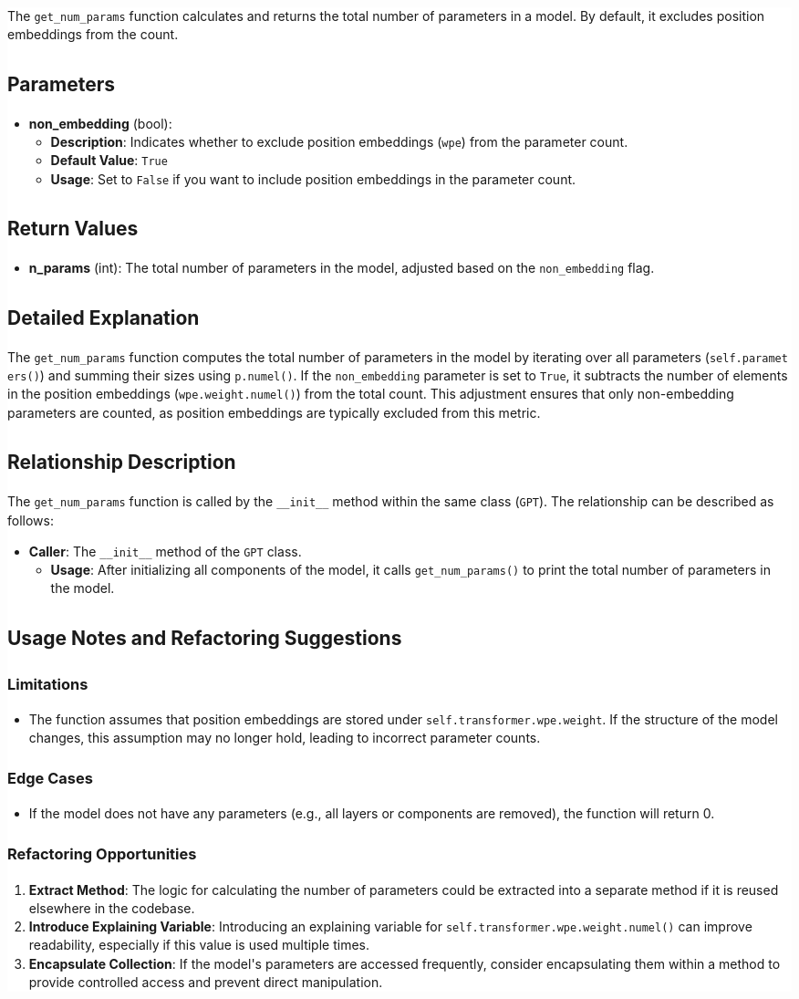 The `get_num_params` function calculates and returns the total number of parameters in a model. By default, it excludes position embeddings from the count.

## Parameters

- **non_embedding** (bool): 
  - **Description**: Indicates whether to exclude position embeddings (`wpe`) from the parameter count.
  - **Default Value**: `True`
  - **Usage**: Set to `False` if you want to include position embeddings in the parameter count.

## Return Values

- **n_params** (int): The total number of parameters in the model, adjusted based on the `non_embedding` flag.

## Detailed Explanation

The `get_num_params` function computes the total number of parameters in the model by iterating over all parameters (`self.parameters()`) and summing their sizes using `p.numel()`. If the `non_embedding` parameter is set to `True`, it subtracts the number of elements in the position embeddings (`wpe.weight.numel()`) from the total count. This adjustment ensures that only non-embedding parameters are counted, as position embeddings are typically excluded from this metric.

## Relationship Description

The `get_num_params` function is called by the `__init__` method within the same class (`GPT`). The relationship can be described as follows:

- **Caller**: The `__init__` method of the `GPT` class.
  - **Usage**: After initializing all components of the model, it calls `get_num_params()` to print the total number of parameters in the model.

## Usage Notes and Refactoring Suggestions

### Limitations

- The function assumes that position embeddings are stored under `self.transformer.wpe.weight`. If the structure of the model changes, this assumption may no longer hold, leading to incorrect parameter counts.
  
### Edge Cases

- If the model does not have any parameters (e.g., all layers or components are removed), the function will return 0.

### Refactoring Opportunities

1. **Extract Method**: The logic for calculating the number of parameters could be extracted into a separate method if it is reused elsewhere in the codebase.
2. **Introduce Explaining Variable**: Introducing an explaining variable for `self.transformer.wpe.weight.numel()` can improve readability, especially if this value is used multiple times.
3. **Encapsulate Collection**: If the model's parameters are accessed frequently, consider encapsulating them within a method to provide controlled access and prevent direct manipulation.
